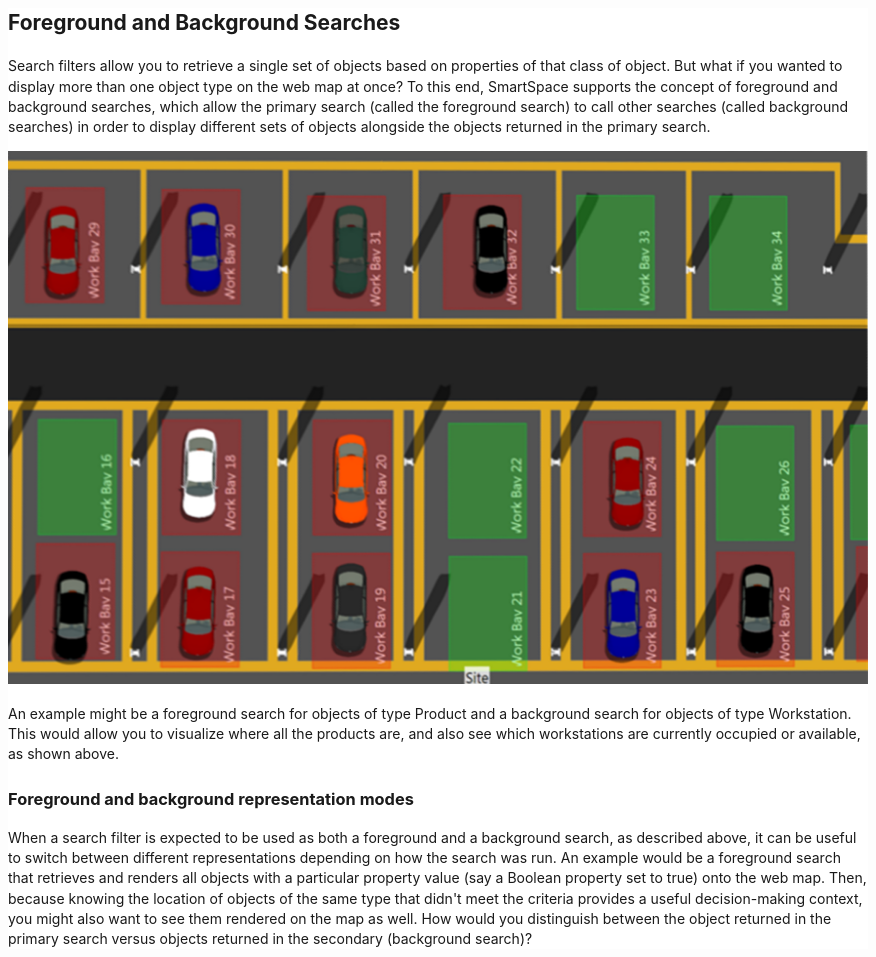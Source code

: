 ## Foreground and Background Searches

Search filters allow you to retrieve a single set of objects based on
properties of that class of object. But what if you wanted to display more
than one object type on the web map at once? To this end, SmartSpace supports
the concept of foreground and background searches, which allow the primary
search (called the foreground search) to call other searches (called
background searches) in order to display different sets of objects alongside
the objects returned in the primary search.

![](../../../images/ForegroundBackgroundSearch.png)

An example might be a foreground search for objects of type Product and a
background search for objects of type Workstation. This would allow you to
visualize where all the products are, and also see which workstations are
currently occupied or available, as shown above.

### Foreground and background representation modes

When a search filter is expected to be used as both a foreground and a
background search, as described above, it can be useful to switch between
different representations depending on how the search was run. An example
would be a foreground search that retrieves and renders all objects with a
particular property value (say a Boolean property set to true) onto the web
map. Then, because knowing the location of objects of the same type that
didn't meet the criteria provides a useful decision-making context, you might
also want to see them rendered on the map as well. How would you distinguish
between the object returned in the primary search versus objects returned in
the secondary (background search)?
